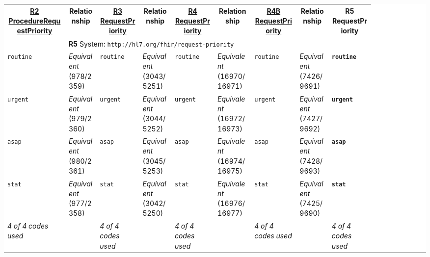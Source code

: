 | [R2 ProcedureRequestPriority](/docs/R2/ValueSets/ProcedureRequestPriority.md)| Relationship | [R3 RequestPriority](/docs/R3/ValueSets/RequestPriority.md)| Relationship | [R4 RequestPriority](/docs/R4/ValueSets/RequestPriority.md)| Relationship | [R4B RequestPriority](/docs/R4B/ValueSets/RequestPriority.md)| Relationship | R5 RequestPriority
| --- | --- | --- | --- | --- | --- | --- | --- | ---
| <td colspan="8">**R5** System: `http://hl7.org/fhir/request-priority`
| `routine`| _Equivalent_ <br/>(978/2359)| `routine`| _Equivalent_ <br/>(3043/5251)| `routine`| _Equivalent_ <br/>(16970/16971)| `routine`| _Equivalent_ <br/>(7426/9691)| **`routine`**
| `urgent`| _Equivalent_ <br/>(979/2360)| `urgent`| _Equivalent_ <br/>(3044/5252)| `urgent`| _Equivalent_ <br/>(16972/16973)| `urgent`| _Equivalent_ <br/>(7427/9692)| **`urgent`**
| `asap`| _Equivalent_ <br/>(980/2361)| `asap`| _Equivalent_ <br/>(3045/5253)| `asap`| _Equivalent_ <br/>(16974/16975)| `asap`| _Equivalent_ <br/>(7428/9693)| **`asap`**
| `stat`| _Equivalent_ <br/>(977/2358)| `stat`| _Equivalent_ <br/>(3042/5250)| `stat`| _Equivalent_ <br/>(16976/16977)| `stat`| _Equivalent_ <br/>(7425/9690)| **`stat`**
| *4 of 4 codes used* | | *4 of 4 codes used* | | *4 of 4 codes used* | | *4 of 4 codes used* | | *4 of 4 codes used* 

